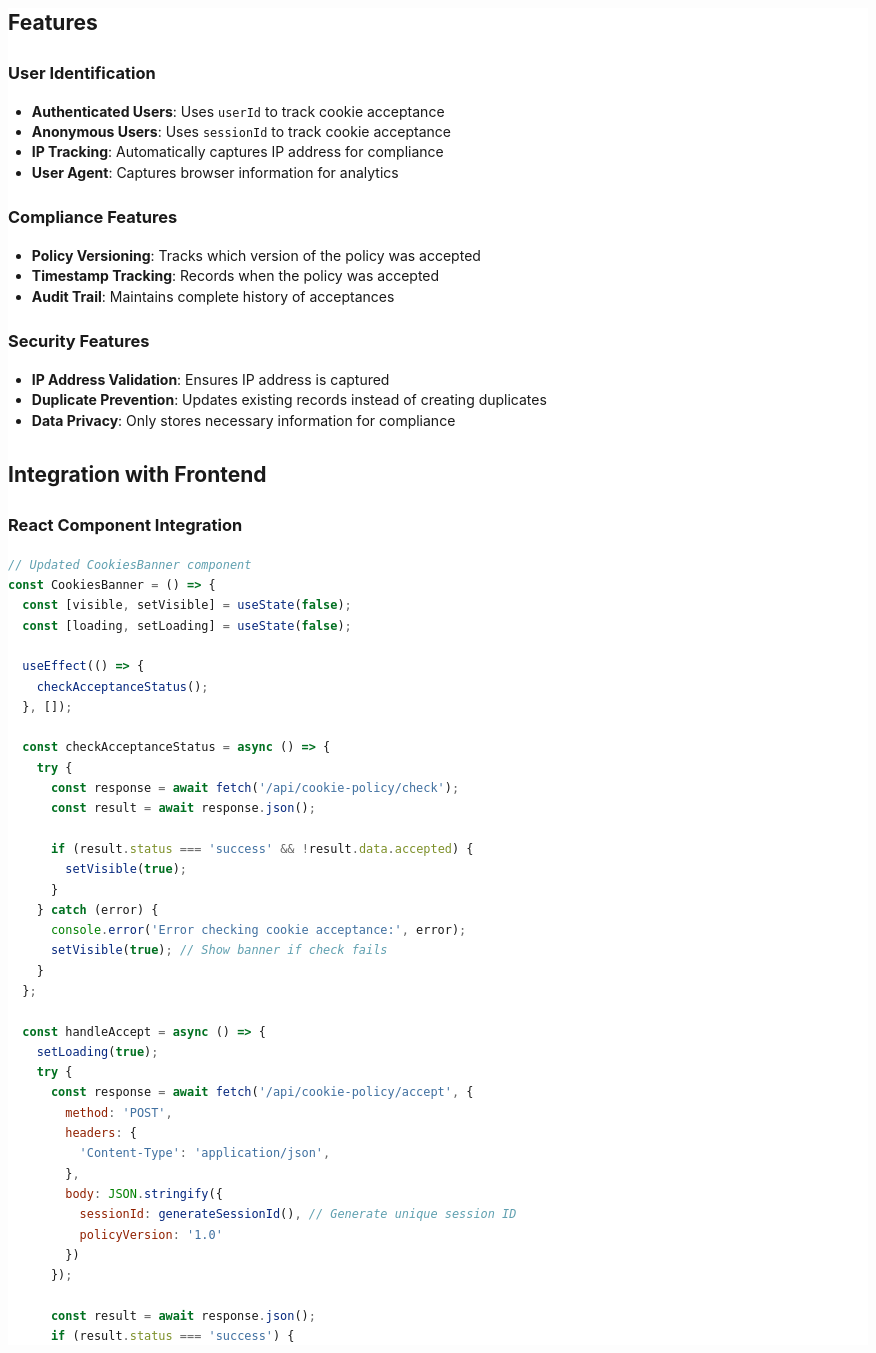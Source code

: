 ## Features

### User Identification
- **Authenticated Users**: Uses `userId` to track cookie acceptance
- **Anonymous Users**: Uses `sessionId` to track cookie acceptance
- **IP Tracking**: Automatically captures IP address for compliance
- **User Agent**: Captures browser information for analytics

### Compliance Features
- **Policy Versioning**: Tracks which version of the policy was accepted
- **Timestamp Tracking**: Records when the policy was accepted
- **Audit Trail**: Maintains complete history of acceptances

### Security Features
- **IP Address Validation**: Ensures IP address is captured
- **Duplicate Prevention**: Updates existing records instead of creating duplicates
- **Data Privacy**: Only stores necessary information for compliance

## Integration with Frontend

### React Component Integration
```javascript
// Updated CookiesBanner component
const CookiesBanner = () => {
  const [visible, setVisible] = useState(false);
  const [loading, setLoading] = useState(false);

  useEffect(() => {
    checkAcceptanceStatus();
  }, []);

  const checkAcceptanceStatus = async () => {
    try {
      const response = await fetch('/api/cookie-policy/check');
      const result = await response.json();
      
      if (result.status === 'success' && !result.data.accepted) {
        setVisible(true);
      }
    } catch (error) {
      console.error('Error checking cookie acceptance:', error);
      setVisible(true); // Show banner if check fails
    }
  };

  const handleAccept = async () => {
    setLoading(true);
    try {
      const response = await fetch('/api/cookie-policy/accept', {
        method: 'POST',
        headers: {
          'Content-Type': 'application/json',
        },
        body: JSON.stringify({
          sessionId: generateSessionId(), // Generate unique session ID
          policyVersion: '1.0'
        })
      });
      
      const result = await response.json();
      if (result.status === 'success') {
```